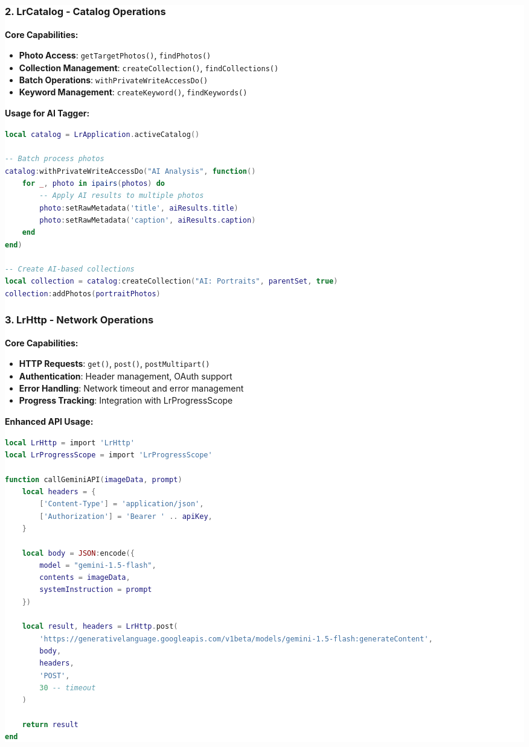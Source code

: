 ### **2. LrCatalog - Catalog Operations**

**Core Capabilities:**
- **Photo Access**: `getTargetPhotos()`, `findPhotos()`
- **Collection Management**: `createCollection()`, `findCollections()`
- **Batch Operations**: `withPrivateWriteAccessDo()`
- **Keyword Management**: `createKeyword()`, `findKeywords()`

**Usage for AI Tagger:**
```lua
local catalog = LrApplication.activeCatalog()

-- Batch process photos
catalog:withPrivateWriteAccessDo("AI Analysis", function()
    for _, photo in ipairs(photos) do
        -- Apply AI results to multiple photos
        photo:setRawMetadata('title', aiResults.title)
        photo:setRawMetadata('caption', aiResults.caption)
    end
end)

-- Create AI-based collections
local collection = catalog:createCollection("AI: Portraits", parentSet, true)
collection:addPhotos(portraitPhotos)
```

### **3. LrHttp - Network Operations**

**Core Capabilities:**
- **HTTP Requests**: `get()`, `post()`, `postMultipart()`
- **Authentication**: Header management, OAuth support
- **Error Handling**: Network timeout and error management
- **Progress Tracking**: Integration with LrProgressScope

**Enhanced API Usage:**
```lua
local LrHttp = import 'LrHttp'
local LrProgressScope = import 'LrProgressScope'

function callGeminiAPI(imageData, prompt)
    local headers = {
        ['Content-Type'] = 'application/json',
        ['Authorization'] = 'Bearer ' .. apiKey,
    }
    
    local body = JSON:encode({
        model = "gemini-1.5-flash",
        contents = imageData,
        systemInstruction = prompt
    })
    
    local result, headers = LrHttp.post(
        'https://generativelanguage.googleapis.com/v1beta/models/gemini-1.5-flash:generateContent',
        body,
        headers,
        'POST',
        30 -- timeout
    )
    
    return result
end
```
